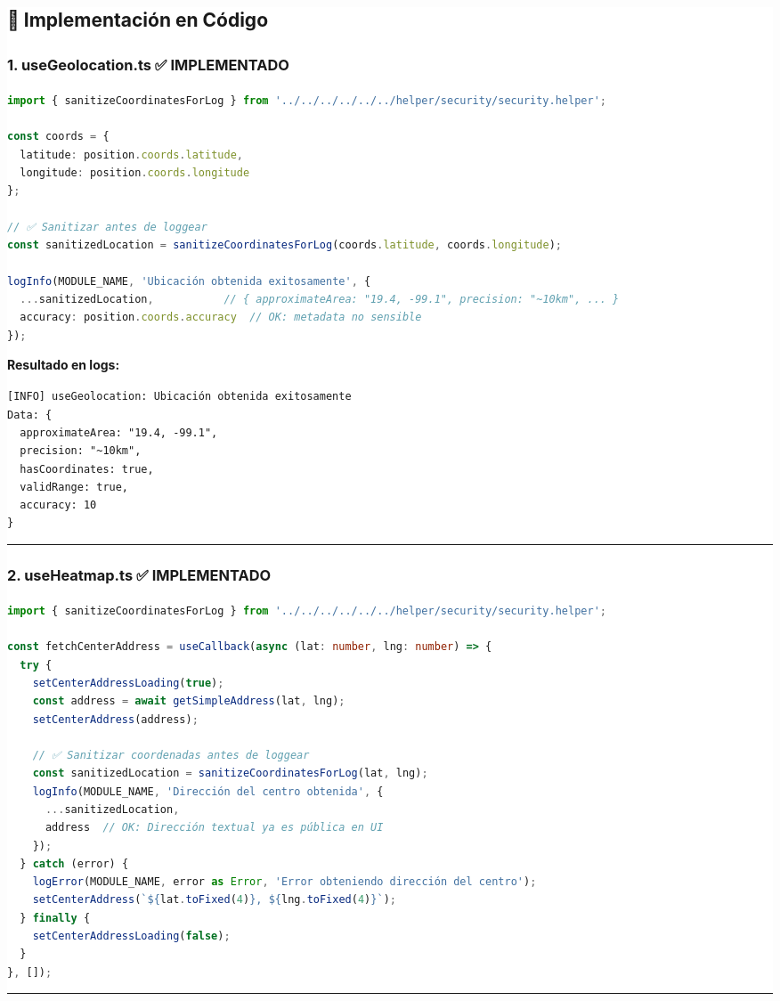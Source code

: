 
## 🔧 Implementación en Código

### **1. useGeolocation.ts** ✅ IMPLEMENTADO

```typescript
import { sanitizeCoordinatesForLog } from '../../../../../../helper/security/security.helper';

const coords = {
  latitude: position.coords.latitude,
  longitude: position.coords.longitude
};

// ✅ Sanitizar antes de loggear
const sanitizedLocation = sanitizeCoordinatesForLog(coords.latitude, coords.longitude);

logInfo(MODULE_NAME, 'Ubicación obtenida exitosamente', {
  ...sanitizedLocation,           // { approximateArea: "19.4, -99.1", precision: "~10km", ... }
  accuracy: position.coords.accuracy  // OK: metadata no sensible
});
```

**Resultado en logs:**
```
[INFO] useGeolocation: Ubicación obtenida exitosamente
Data: {
  approximateArea: "19.4, -99.1",
  precision: "~10km",
  hasCoordinates: true,
  validRange: true,
  accuracy: 10
}
```

---

### **2. useHeatmap.ts** ✅ IMPLEMENTADO

```typescript
import { sanitizeCoordinatesForLog } from '../../../../../../helper/security/security.helper';

const fetchCenterAddress = useCallback(async (lat: number, lng: number) => {
  try {
    setCenterAddressLoading(true);
    const address = await getSimpleAddress(lat, lng);
    setCenterAddress(address);

    // ✅ Sanitizar coordenadas antes de loggear
    const sanitizedLocation = sanitizeCoordinatesForLog(lat, lng);
    logInfo(MODULE_NAME, 'Dirección del centro obtenida', {
      ...sanitizedLocation,
      address  // OK: Dirección textual ya es pública en UI
    });
  } catch (error) {
    logError(MODULE_NAME, error as Error, 'Error obteniendo dirección del centro');
    setCenterAddress(`${lat.toFixed(4)}, ${lng.toFixed(4)}`);
  } finally {
    setCenterAddressLoading(false);
  }
}, []);
```

---